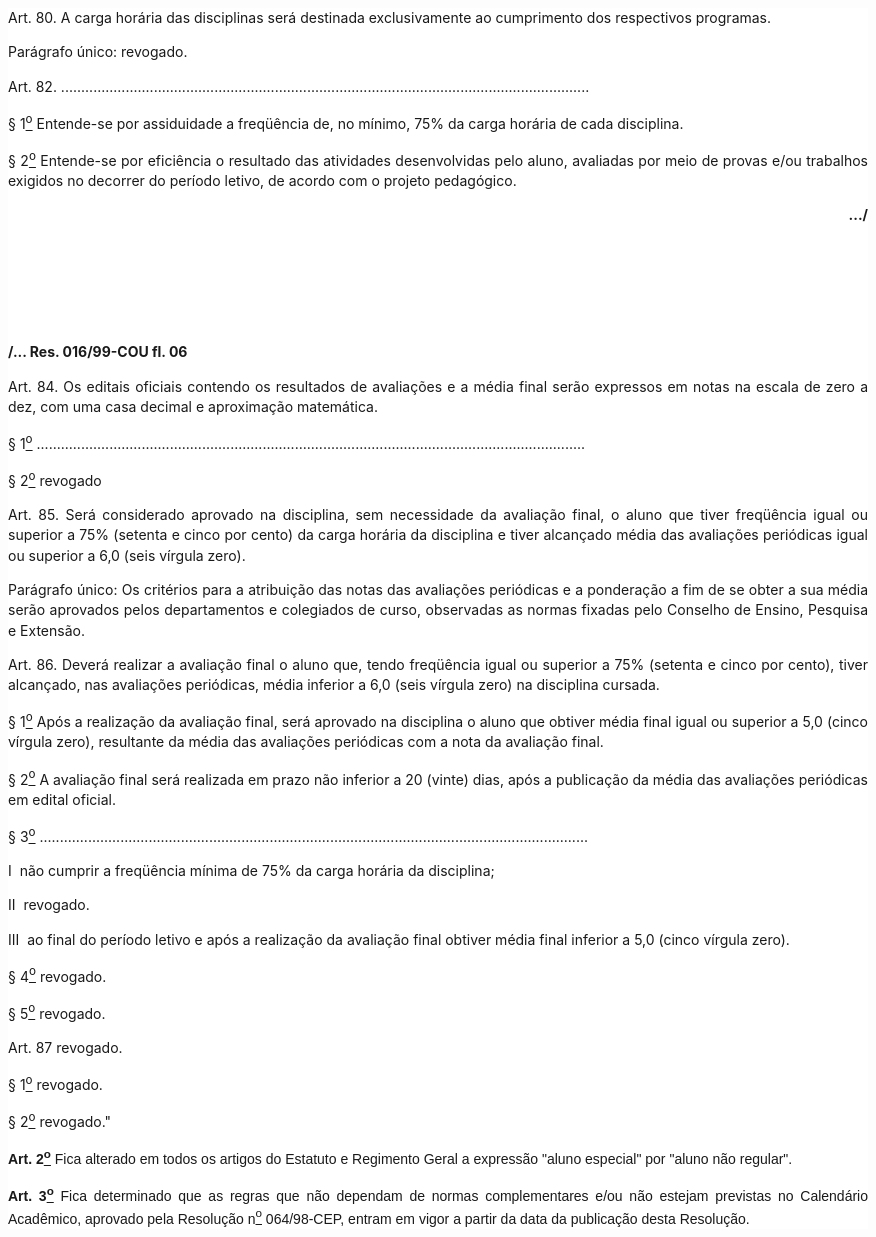 <P ALIGN="JUSTIFY">Art. 80. A carga hor&aacute;ria das disciplinas ser&aacute; destinada exclusivamente ao cumprimento dos respectivos programas.</P>
<P ALIGN="JUSTIFY">Par&aacute;grafo &uacute;nico: revogado.</P>
<P ALIGN="JUSTIFY">Art. 82. ...................................................................................................................................</P>
<P ALIGN="JUSTIFY">§ 1<U><SUP>o</U></SUP> Entende-se por assiduidade a freq&uuml;&ecirc;ncia de, no m&iacute;nimo, 75% da carga hor&aacute;ria de cada disciplina.</P>
<P ALIGN="JUSTIFY">§ 2<U><SUP>o</U></SUP> Entende-se por efici&ecirc;ncia o resultado das atividades desenvolvidas pelo aluno, avaliadas por meio de provas e/ou trabalhos exigidos no decorrer do per&iacute;odo letivo, de acordo com o projeto pedag&oacute;gico.</P>
<P ALIGN="JUSTIFY"></P>
<B><P ALIGN="RIGHT">.../</P>
</B><P ALIGN="JUSTIFY"></P>
<P ALIGN="JUSTIFY">&nbsp;</P>
<P ALIGN="JUSTIFY">&nbsp;</P>
<P ALIGN="JUSTIFY">&nbsp;</P>
<B><P ALIGN="JUSTIFY">/... Res. 016/99-COU&#9;&#9;&#9;&#9;&#9;&#9;&#9;&#9;&#9;&#9;      fl. 06</P>
</B><P ALIGN="JUSTIFY"></P>
<P ALIGN="JUSTIFY">Art. 84. Os editais oficiais contendo os resultados de avalia&ccedil;&otilde;es e a m&eacute;dia final ser&atilde;o expressos em notas na escala de zero a dez, com uma casa decimal e aproxima&ccedil;&atilde;o matem&aacute;tica.</P>
<P ALIGN="JUSTIFY">§ 1<U><SUP>o</U></SUP> ........................................................................................................................................</P>
<P ALIGN="JUSTIFY">§ 2<U><SUP>o</U></SUP> revogado</P>
<P ALIGN="JUSTIFY">Art. 85. Ser&aacute; considerado aprovado na disciplina, sem necessidade da avalia&ccedil;&atilde;o final, o aluno que tiver freq&uuml;&ecirc;ncia igual ou superior a 75% (setenta e cinco por cento) da carga hor&aacute;ria da disciplina e tiver alcan&ccedil;ado m&eacute;dia das avalia&ccedil;&otilde;es peri&oacute;dicas igual ou superior a 6,0 (seis v&iacute;rgula zero).</P>
<P ALIGN="JUSTIFY">Par&aacute;grafo &uacute;nico: Os crit&eacute;rios para a atribui&ccedil;&atilde;o das notas das avalia&ccedil;&otilde;es peri&oacute;dicas e a pondera&ccedil;&atilde;o a fim de se obter a sua m&eacute;dia ser&atilde;o aprovados pelos departamentos e colegiados de curso, observadas as normas fixadas pelo Conselho de Ensino, Pesquisa e Extens&atilde;o.</P>
<P ALIGN="JUSTIFY">Art. 86. Dever&aacute; realizar a avalia&ccedil;&atilde;o final o aluno que, tendo freq&uuml;&ecirc;ncia igual ou superior a 75% (setenta e cinco por cento), tiver alcan&ccedil;ado, nas avalia&ccedil;&otilde;es peri&oacute;dicas, m&eacute;dia inferior a 6,0 (seis v&iacute;rgula zero) na disciplina cursada.</P>
<P ALIGN="JUSTIFY">§ 1<U><SUP>o</U></SUP>  Ap&oacute;s a realiza&ccedil;&atilde;o da avalia&ccedil;&atilde;o final, ser&aacute; aprovado na disciplina o aluno que obtiver m&eacute;dia final igual ou superior a 5,0 (cinco v&iacute;rgula zero), resultante da m&eacute;dia das avalia&ccedil;&otilde;es peri&oacute;dicas com a nota da avalia&ccedil;&atilde;o final.</P>
<P ALIGN="JUSTIFY">§ 2<U><SUP>o</U></SUP> A avalia&ccedil;&atilde;o final ser&aacute; realizada em prazo n&atilde;o inferior a 20 (vinte) dias, ap&oacute;s a publica&ccedil;&atilde;o da m&eacute;dia das avalia&ccedil;&otilde;es peri&oacute;dicas em edital oficial.</P>
<P ALIGN="JUSTIFY">§ 3<U><SUP>o</U></SUP> ........................................................................................................................................</P>
<P ALIGN="JUSTIFY">I  n&atilde;o cumprir a freq&uuml;&ecirc;ncia m&iacute;nima de 75% da carga hor&aacute;ria da disciplina;</P>
<P ALIGN="JUSTIFY">II  revogado.</P>
<P ALIGN="JUSTIFY">III  ao final do per&iacute;odo letivo e ap&oacute;s a realiza&ccedil;&atilde;o da avalia&ccedil;&atilde;o final obtiver m&eacute;dia final inferior a 5,0 (cinco v&iacute;rgula zero).</P>
<P ALIGN="JUSTIFY">§ 4<U><SUP>o</U></SUP> revogado.</P>
<P ALIGN="JUSTIFY">§ 5<U><SUP>o</U></SUP> revogado.</P>
<P ALIGN="JUSTIFY">Art. 87 revogado.</P>
<P ALIGN="JUSTIFY">§ 1<U><SUP>o</U></SUP>  revogado.</P>
<P ALIGN="JUSTIFY">§ 2<U><SUP>o</U></SUP>  revogado.&quot;</P>
<P ALIGN="JUSTIFY"></P>
</FONT><B><FONT FACE="Arial"><P ALIGN="JUSTIFY">Art. 2<U><SUP>o</U> </B></SUP>Fica alterado em todos os artigos do Estatuto e Regimento Geral a express&atilde;o &quot;aluno especial&quot; por &quot;aluno n&atilde;o regular&quot;.</P>
<B><P ALIGN="JUSTIFY">Art. 3<U><SUP>o</B></U></SUP> Fica determinado que as regras que n&atilde;o dependam de normas complementares e/ou n&atilde;o estejam previstas no Calend&aacute;rio Acad&ecirc;mico, aprovado pela Resolu&ccedil;&atilde;o n<U><SUP>o</U></SUP> 064/98-CEP, entram em vigor a partir da data da publica&ccedil;&atilde;o desta Resolu&ccedil;&atilde;o.</P>